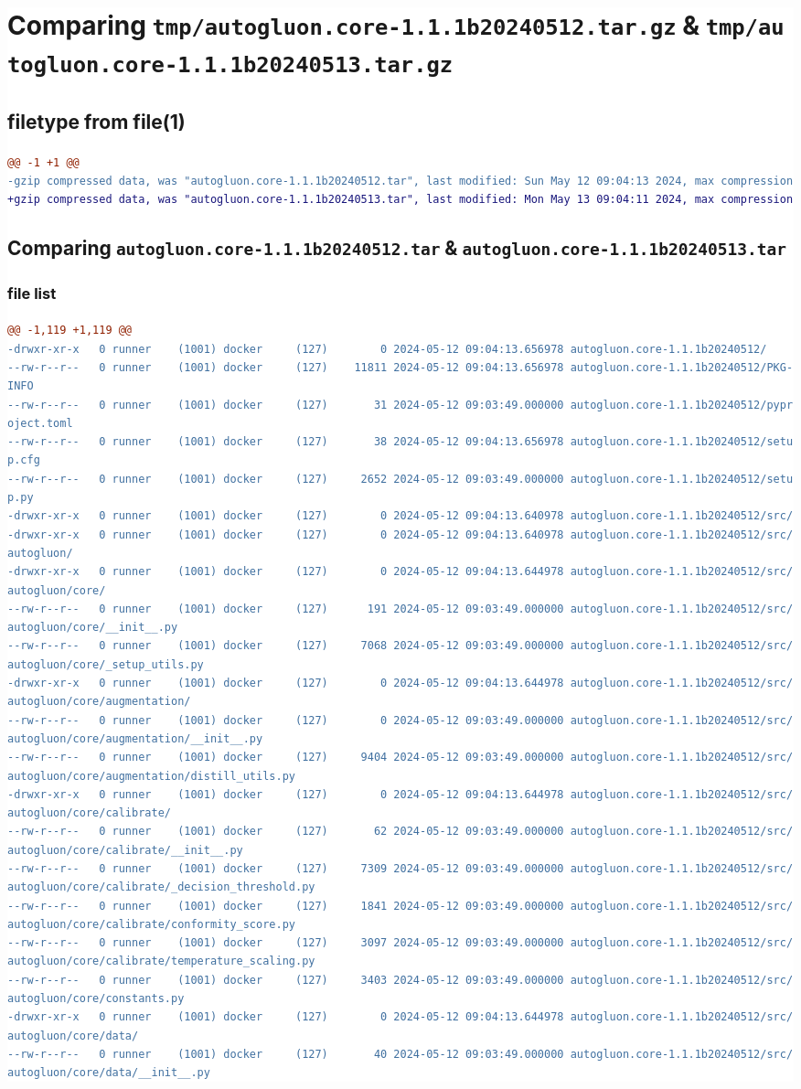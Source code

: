 # Comparing `tmp/autogluon.core-1.1.1b20240512.tar.gz` & `tmp/autogluon.core-1.1.1b20240513.tar.gz`

## filetype from file(1)

```diff
@@ -1 +1 @@
-gzip compressed data, was "autogluon.core-1.1.1b20240512.tar", last modified: Sun May 12 09:04:13 2024, max compression
+gzip compressed data, was "autogluon.core-1.1.1b20240513.tar", last modified: Mon May 13 09:04:11 2024, max compression
```

## Comparing `autogluon.core-1.1.1b20240512.tar` & `autogluon.core-1.1.1b20240513.tar`

### file list

```diff
@@ -1,119 +1,119 @@
-drwxr-xr-x   0 runner    (1001) docker     (127)        0 2024-05-12 09:04:13.656978 autogluon.core-1.1.1b20240512/
--rw-r--r--   0 runner    (1001) docker     (127)    11811 2024-05-12 09:04:13.656978 autogluon.core-1.1.1b20240512/PKG-INFO
--rw-r--r--   0 runner    (1001) docker     (127)       31 2024-05-12 09:03:49.000000 autogluon.core-1.1.1b20240512/pyproject.toml
--rw-r--r--   0 runner    (1001) docker     (127)       38 2024-05-12 09:04:13.656978 autogluon.core-1.1.1b20240512/setup.cfg
--rw-r--r--   0 runner    (1001) docker     (127)     2652 2024-05-12 09:03:49.000000 autogluon.core-1.1.1b20240512/setup.py
-drwxr-xr-x   0 runner    (1001) docker     (127)        0 2024-05-12 09:04:13.640978 autogluon.core-1.1.1b20240512/src/
-drwxr-xr-x   0 runner    (1001) docker     (127)        0 2024-05-12 09:04:13.640978 autogluon.core-1.1.1b20240512/src/autogluon/
-drwxr-xr-x   0 runner    (1001) docker     (127)        0 2024-05-12 09:04:13.644978 autogluon.core-1.1.1b20240512/src/autogluon/core/
--rw-r--r--   0 runner    (1001) docker     (127)      191 2024-05-12 09:03:49.000000 autogluon.core-1.1.1b20240512/src/autogluon/core/__init__.py
--rw-r--r--   0 runner    (1001) docker     (127)     7068 2024-05-12 09:03:49.000000 autogluon.core-1.1.1b20240512/src/autogluon/core/_setup_utils.py
-drwxr-xr-x   0 runner    (1001) docker     (127)        0 2024-05-12 09:04:13.644978 autogluon.core-1.1.1b20240512/src/autogluon/core/augmentation/
--rw-r--r--   0 runner    (1001) docker     (127)        0 2024-05-12 09:03:49.000000 autogluon.core-1.1.1b20240512/src/autogluon/core/augmentation/__init__.py
--rw-r--r--   0 runner    (1001) docker     (127)     9404 2024-05-12 09:03:49.000000 autogluon.core-1.1.1b20240512/src/autogluon/core/augmentation/distill_utils.py
-drwxr-xr-x   0 runner    (1001) docker     (127)        0 2024-05-12 09:04:13.644978 autogluon.core-1.1.1b20240512/src/autogluon/core/calibrate/
--rw-r--r--   0 runner    (1001) docker     (127)       62 2024-05-12 09:03:49.000000 autogluon.core-1.1.1b20240512/src/autogluon/core/calibrate/__init__.py
--rw-r--r--   0 runner    (1001) docker     (127)     7309 2024-05-12 09:03:49.000000 autogluon.core-1.1.1b20240512/src/autogluon/core/calibrate/_decision_threshold.py
--rw-r--r--   0 runner    (1001) docker     (127)     1841 2024-05-12 09:03:49.000000 autogluon.core-1.1.1b20240512/src/autogluon/core/calibrate/conformity_score.py
--rw-r--r--   0 runner    (1001) docker     (127)     3097 2024-05-12 09:03:49.000000 autogluon.core-1.1.1b20240512/src/autogluon/core/calibrate/temperature_scaling.py
--rw-r--r--   0 runner    (1001) docker     (127)     3403 2024-05-12 09:03:49.000000 autogluon.core-1.1.1b20240512/src/autogluon/core/constants.py
-drwxr-xr-x   0 runner    (1001) docker     (127)        0 2024-05-12 09:04:13.644978 autogluon.core-1.1.1b20240512/src/autogluon/core/data/
--rw-r--r--   0 runner    (1001) docker     (127)       40 2024-05-12 09:03:49.000000 autogluon.core-1.1.1b20240512/src/autogluon/core/data/__init__.py
```